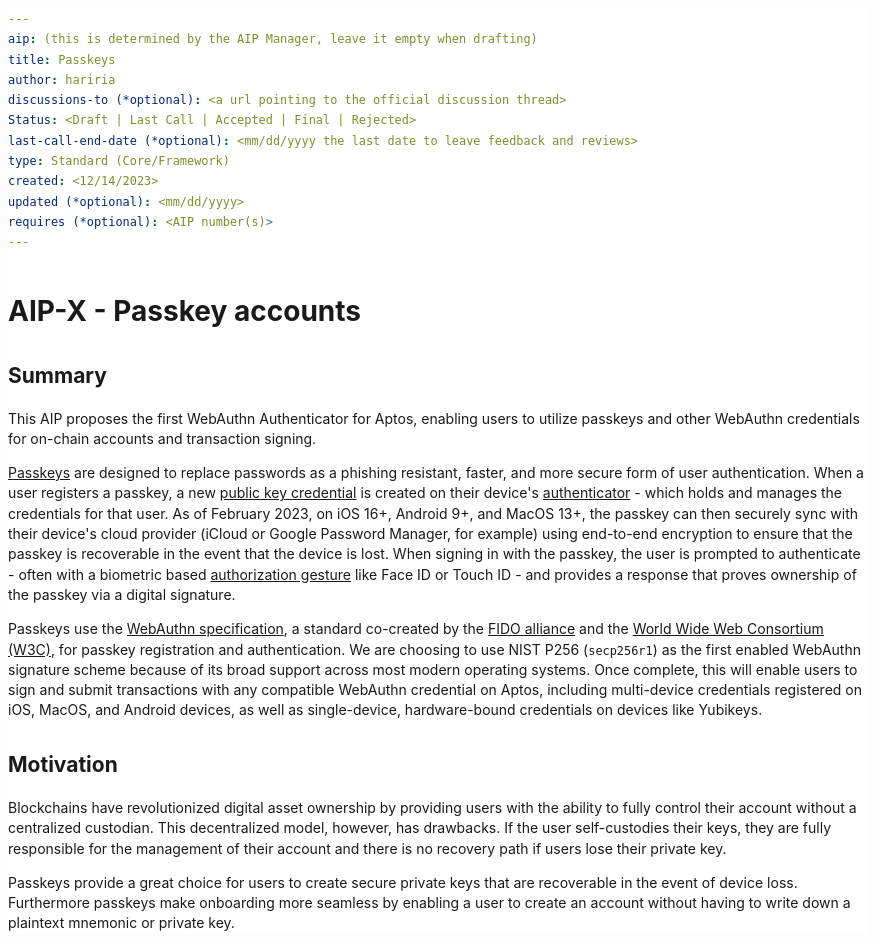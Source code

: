 ```yaml
---
aip: (this is determined by the AIP Manager, leave it empty when drafting)
title: Passkeys
author: hariria
discussions-to (*optional): <a url pointing to the official discussion thread>
Status: <Draft | Last Call | Accepted | Final | Rejected>
last-call-end-date (*optional): <mm/dd/yyyy the last date to leave feedback and reviews>
type: Standard (Core/Framework)
created: <12/14/2023>
updated (*optional): <mm/dd/yyyy>
requires (*optional): <AIP number(s)>
---
```


# AIP-X - Passkey accounts

## Summary

This AIP proposes the first WebAuthn Authenticator for Aptos, enabling users to utilize passkeys and other WebAuthn credentials for on-chain accounts and transaction signing.

[Passkeys](https://fidoalliance.org/passkeys/) are designed to replace passwords as a phishing resistant, faster, and more secure form of user authentication. When a user registers a passkey, a new [public key credential](https://www.w3.org/TR/webauthn-3/#public-key-credential) is created on their device's [authenticator](https://www.w3.org/TR/webauthn-3/#authenticator) - which holds and manages the credentials for that user. As of February 2023, on iOS 16+, Android 9+, and MacOS 13+, the passkey can then securely sync with their device's cloud provider (iCloud or Google Password Manager, for example) using end-to-end encryption to ensure that the passkey is recoverable in the event that the device is lost. When signing in with the passkey, the user is prompted to authenticate - often with a biometric based [authorization gesture](https://www.w3.org/TR/webauthn-3/#authorization-gesture) like Face ID or Touch ID - and provides a response that proves ownership of the passkey via a digital signature.

Passkeys use the [WebAuthn specification](https://www.w3.org/TR/webauthn-3/), a standard co-created by the [FIDO alliance](https://fidoalliance.org/) and the [World Wide Web Consortium (W3C)](https://www.w3.org/), for passkey registration and authentication. We are choosing to use NIST P256 (`secp256r1`) as the first enabled WebAuthn signature scheme because of its broad support across most modern operating systems. Once complete, this will enable users to sign and submit transactions with any compatible WebAuthn credential on Aptos, including multi-device credentials registered on iOS, MacOS, and Android devices, as well as single-device, hardware-bound credentials on devices like Yubikeys.

## Motivation

Blockchains have revolutionized digital asset ownership by providing users with the ability to fully control their account without a centralized custodian. This decentralized model, however, has drawbacks. If the user self-custodies their keys, they are fully responsible for the management of their account and there is no recovery path if users lose their private key.

Passkeys provide a great choice for users to create secure private keys that are recoverable in the event of device loss. Furthermore passkeys make onboarding more seamless by enabling a user to create an account without having to write down a plaintext mnemonic or private key.
